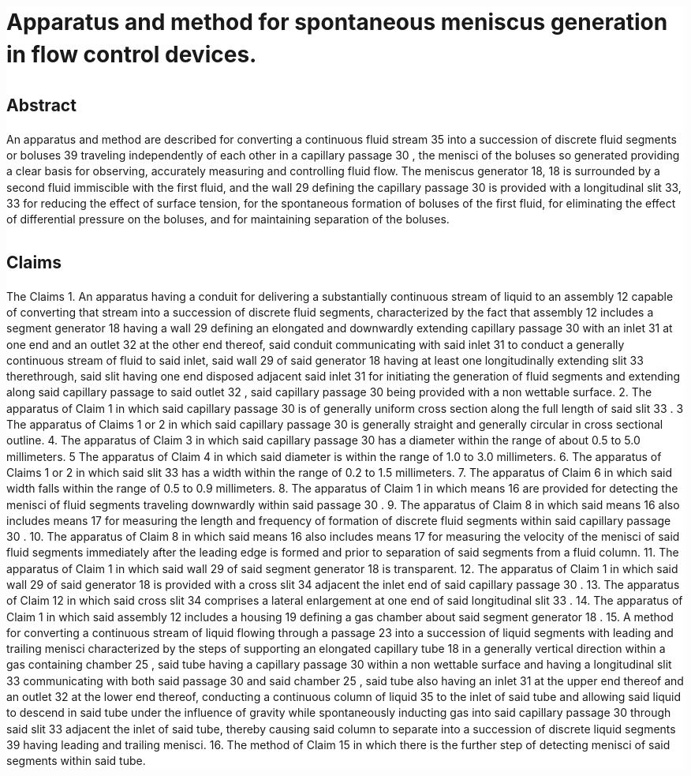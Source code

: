 # Apparatus and method for spontaneous meniscus generation in flow control devices.

## Abstract
An apparatus and method are described for converting a continuous fluid stream 35 into a succession of discrete fluid segments or boluses 39 traveling independently of each other in a capillary passage 30 , the menisci of the boluses so generated providing a clear basis for observing, accurately measuring and controlling fluid flow. The meniscus generator 18, 18 is surrounded by a second fluid immiscible with the first fluid, and the wall 29 defining the capillary passage 30 is provided with a longitudinal slit 33, 33 for reducing the effect of surface tension, for the spontaneous formation of boluses of the first fluid, for eliminating the effect of differential pressure on the boluses, and for maintaining separation of the boluses.

## Claims
The Claims 1. An apparatus having a conduit for delivering a substantially continuous stream of liquid to an assembly 12 capable of converting that stream into a succession of discrete fluid segments, characterized by the fact that assembly 12 includes a segment generator 18 having a wall 29 defining an elongated and downwardly extending capillary passage 30 with an inlet 31 at one end and an outlet 32 at the other end thereof, said conduit communicating with said inlet 31 to conduct a generally continuous stream of fluid to said inlet, said wall 29 of said generator 18 having at least one longitudinally extending slit 33 therethrough, said slit having one end disposed adjacent said inlet 31 for initiating the generation of fluid segments and extending along said capillary passage to said outlet 32 , said capillary passage 30 being provided with a non wettable surface. 2. The apparatus of Claim 1 in which said capillary passage 30 is of generally uniform cross section along the full length of said slit 33 . 3 The apparatus of Claims 1 or 2 in which said capillary passage 30 is generally straight and generally circular in cross sectional outline. 4. The apparatus of Claim 3 in which said capillary passage 30 has a diameter within the range of about 0.5 to 5.0 millimeters. 5 The apparatus of Claim 4 in which said diameter is within the range of 1.0 to 3.0 millimeters. 6. The apparatus of Claims 1 or 2 in which said slit 33 has a width within the range of 0.2 to 1.5 millimeters. 7. The apparatus of Claim 6 in which said width falls within the range of 0.5 to 0.9 millimeters. 8. The apparatus of Claim 1 in which means 16 are provided for detecting the menisci of fluid segments traveling downwardly within said passage 30 . 9. The apparatus of Claim 8 in which said means 16 also includes means 17 for measuring the length and frequency of formation of discrete fluid segments within said capillary passage 30 . 10. The apparatus of Claim 8 in which said means 16 also includes means 17 for measuring the velocity of the menisci of said fluid segments immediately after the leading edge is formed and prior to separation of said segments from a fluid column. 11. The apparatus of Claim 1 in which said wall 29 of said segment generator 18 is transparent. 12. The apparatus of Claim 1 in which said wall 29 of said generator 18 is provided with a cross slit 34 adjacent the inlet end of said capillary passage 30 . 13. The apparatus of Claim 12 in which said cross slit 34 comprises a lateral enlargement at one end of said longitudinal slit 33 . 14. The apparatus of Claim 1 in which said assembly 12 includes a housing 19 defining a gas chamber about said segment generator 18 . 15. A method for converting a continuous stream of liquid flowing through a passage 23 into a succession of liquid segments with leading and trailing menisci characterized by the steps of supporting an elongated capillary tube 18 in a generally vertical direction within a gas containing chamber 25 , said tube having a capillary passage 30 within a non wettable surface and having a longitudinal slit 33 communicating with both said passage 30 and said chamber 25 , said tube also having an inlet 31 at the upper end thereof and an outlet 32 at the lower end thereof, conducting a continuous column of liquid 35 to the inlet of said tube and allowing said liquid to descend in said tube under the influence of gravity while spontaneously inducting gas into said capillary passage 30 through said slit 33 adjacent the inlet of said tube, thereby causing said column to separate into a succession of discrete liquid segments 39 having leading and trailing menisci. 16. The method of Claim 15 in which there is the further step of detecting menisci of said segments within said tube.
